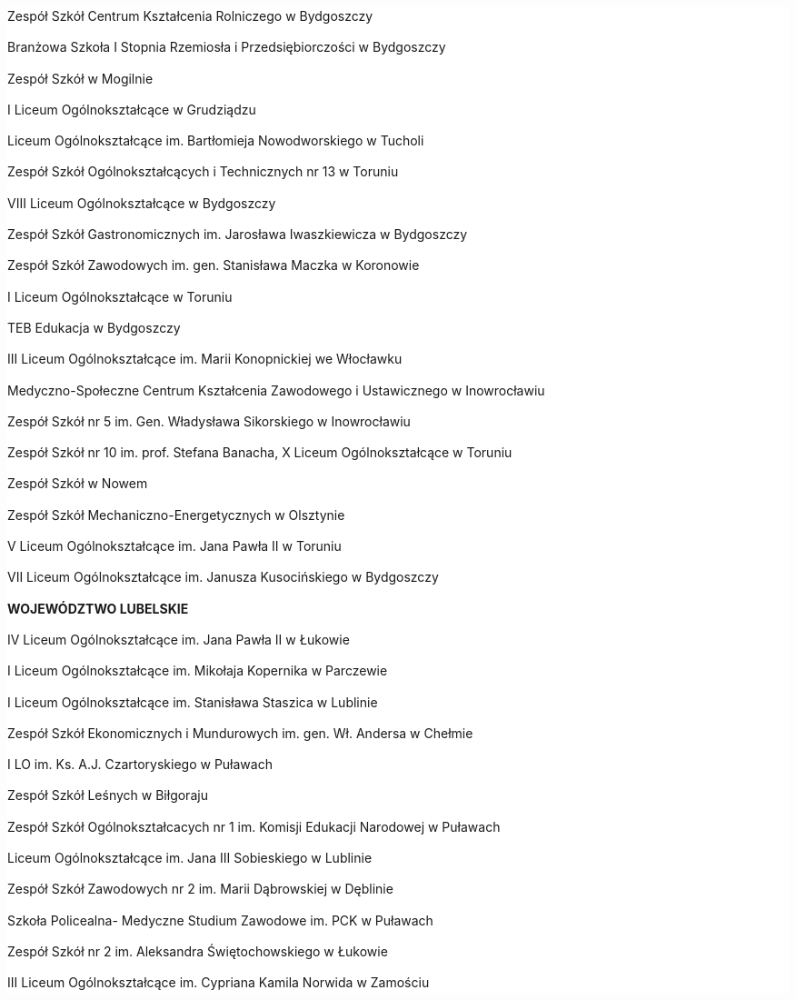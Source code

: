 Zespół Szkół Centrum Kształcenia Rolniczego w Bydgoszczy  

Branżowa Szkoła I Stopnia Rzemiosła i Przedsiębiorczości w Bydgoszczy  

Zespół Szkół w Mogilnie  

I Liceum Ogólnokształcące w Grudziądzu  

Liceum Ogólnokształcące im. Bartłomieja Nowodworskiego w Tucholi  

Zespół Szkół Ogólnokształcących i Technicznych nr 13 w Toruniu  

VIII Liceum Ogólnokształcące w Bydgoszczy  

Zespół Szkół Gastronomicznych im. Jarosława Iwaszkiewicza w Bydgoszczy  

Zespół Szkół Zawodowych im. gen. Stanisława Maczka w Koronowie  

I Liceum Ogólnokształcące w Toruniu  

TEB Edukacja w Bydgoszczy  

III Liceum Ogólnokształcące im. Marii Konopnickiej we Włocławku  

Medyczno\-Społeczne Centrum Kształcenia Zawodowego i Ustawicznego w Inowrocławiu  

Zespół Szkół nr 5 im. Gen. Władysława Sikorskiego w Inowrocławiu  

Zespół Szkół nr 10 im. prof. Stefana Banacha, X Liceum Ogólnokształcące w Toruniu  

Zespół Szkół w Nowem  

Zespół Szkół Mechaniczno\-Energetycznych w Olsztynie  

V Liceum Ogólnokształcące im. Jana Pawła II w Toruniu  

VII Liceum Ogólnokształcące im. Janusza Kusocińskiego w Bydgoszczy


**WOJEWÓDZTWO LUBELSKIE**


IV Liceum Ogólnokształcące im. Jana Pawła II w Łukowie  

I Liceum Ogólnokształcące im. Mikołaja Kopernika w Parczewie  

I Liceum Ogólnokształcące im. Stanisława Staszica w Lublinie  

Zespół Szkół Ekonomicznych i Mundurowych im. gen. Wł. Andersa w Chełmie  

I LO im. Ks. A.J. Czartoryskiego w Puławach  

Zespół Szkół Leśnych w Biłgoraju  

Zespół Szkół Ogólnokształcacych nr 1 im. Komisji Edukacji Narodowej w Puławach  

Liceum Ogólnokształcące im. Jana III Sobieskiego w Lublinie  

Zespół Szkół Zawodowych nr 2 im. Marii Dąbrowskiej w Dęblinie  

Szkoła Policealna\- Medyczne Studium Zawodowe im. PCK w Puławach  

Zespół Szkół nr 2 im. Aleksandra Świętochowskiego w Łukowie  

III Liceum Ogólnokształcące im. Cypriana Kamila Norwida w Zamościu  
